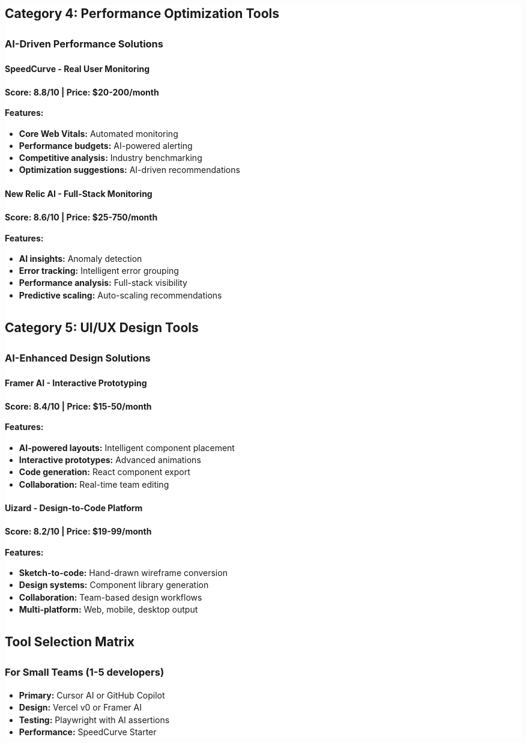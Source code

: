 ## Category 4: Performance Optimization Tools

### AI-Driven Performance Solutions

#### SpeedCurve - Real User Monitoring
**Score: 8.8/10 | Price: $20-200/month**

**Features:**
- **Core Web Vitals:** Automated monitoring
- **Performance budgets:** AI-powered alerting
- **Competitive analysis:** Industry benchmarking
- **Optimization suggestions:** AI-driven recommendations

#### New Relic AI - Full-Stack Monitoring
**Score: 8.6/10 | Price: $25-750/month**

**Features:**
- **AI insights:** Anomaly detection
- **Error tracking:** Intelligent error grouping
- **Performance analysis:** Full-stack visibility
- **Predictive scaling:** Auto-scaling recommendations

## Category 5: UI/UX Design Tools

### AI-Enhanced Design Solutions

#### Framer AI - Interactive Prototyping
**Score: 8.4/10 | Price: $15-50/month**

**Features:**
- **AI-powered layouts:** Intelligent component placement
- **Interactive prototypes:** Advanced animations
- **Code generation:** React component export
- **Collaboration:** Real-time team editing

#### Uizard - Design-to-Code Platform
**Score: 8.2/10 | Price: $19-99/month**

**Features:**
- **Sketch-to-code:** Hand-drawn wireframe conversion
- **Design systems:** Component library generation
- **Collaboration:** Team-based design workflows
- **Multi-platform:** Web, mobile, desktop output

## Tool Selection Matrix

### For Small Teams (1-5 developers)
- **Primary:** Cursor AI or GitHub Copilot
- **Design:** Vercel v0 or Framer AI
- **Testing:** Playwright with AI assertions
- **Performance:** SpeedCurve Starter
